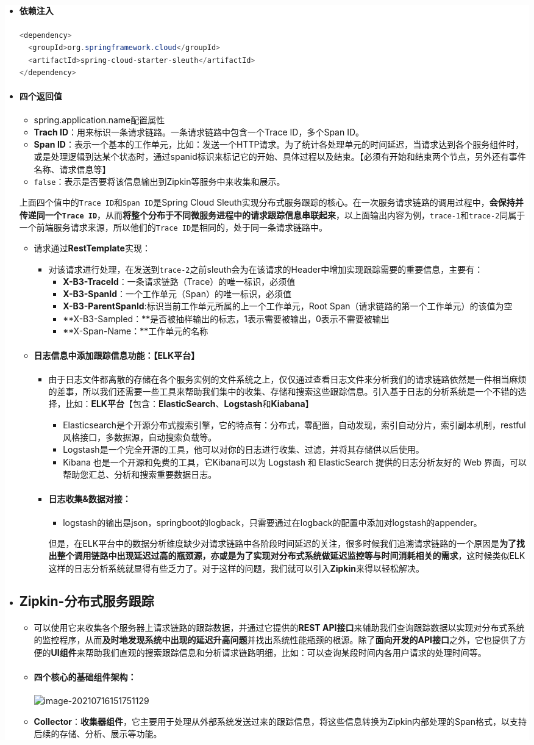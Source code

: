 + #### 依赖注入

  ```java
  <dependency>
  	<groupId>org.springframework.cloud</groupId>
  	<artifactId>spring-cloud-starter-sleuth</artifactId>
  </dependency>
  ```

+ #### 四个返回值

  + spring.application.name配置属性
  + **Trach ID**：用来标识一条请求链路。一条请求链路中包含一个Trace ID，多个Span ID。
  + **Span ID**：表示一个基本的工作单元，比如：发送一个HTTP请求。为了统计各处理单元的时间延迟，当请求达到各个服务组件时，或是处理逻辑到达某个状态时，通过spanid标识来标记它的开始、具体过程以及结束。【必须有开始和结束两个节点，另外还有事件名称、请求信息等】
  + `false`：表示是否要将该信息输出到Zipkin等服务中来收集和展示。

  上面四个值中的`Trace ID`和`Span ID`是Spring Cloud Sleuth实现分布式服务跟踪的核心。在一次服务请求链路的调用过程中，**会保持并传递同一个`Trace ID`**，从而**将整个分布于不同微服务进程中的请求跟踪信息串联起来**，以上面输出内容为例，`trace-1`和`trace-2`同属于一个前端服务请求来源，所以他们的`Trace ID`是相同的，处于同一条请求链路中。

  + 请求通过**RestTemplate**实现：

    + 对该请求进行处理，在发送到`trace-2`之前sleuth会为在该请求的Header中增加实现跟踪需要的重要信息，主要有：
      + **X-B3-TraceId**：一条请求链路（Trace）的唯一标识，必须值
      + **X-B3-SpanId**：一个工作单元（Span）的唯一标识，必须值
      + **X-B3-ParentSpanId**:标识当前工作单元所属的上一个工作单元，Root Span（请求链路的第一个工作单元）的该值为空
      + **X-B3-Sampled：**是否被抽样输出的标志，1表示需要被输出，0表示不需要被输出
      + **X-Span-Name：**工作单元的名称

  + #### 日志信息中添加跟踪信息功能：【ELK平台】

    + 由于日志文件都离散的存储在各个服务实例的文件系统之上，仅仅通过查看日志文件来分析我们的请求链路依然是一件相当麻烦的差事，所以我们还需要一些工具来帮助我们集中的收集、存储和搜索这些跟踪信息。引入基于日志的分析系统是一个不错的选择，比如：**ELK平台**【包含：**ElasticSearch**、**Logstash**和**Kiabana**】

      + Elasticsearch是个开源分布式搜索引擎，它的特点有：分布式，零配置，自动发现，索引自动分片，索引副本机制，restful风格接口，多数据源，自动搜索负载等。
      + Logstash是一个完全开源的工具，他可以对你的日志进行收集、过滤，并将其存储供以后使用。
      + Kibana 也是一个开源和免费的工具，它Kibana可以为 Logstash 和 ElasticSearch 提供的日志分析友好的 Web 界面，可以帮助您汇总、分析和搜索重要数据日志。

    + #### 日志收集&数据对接：

      + logstash的输出是json，springboot的logback，只需要通过在logback的配置中添加对logstash的appender。

      但是，在ELK平台中的数据分析维度缺少对请求链路中各阶段时间延迟的关注，很多时候我们追溯请求链路的一个原因是**为了找出整个调用链路中出现延迟过高的瓶颈源，亦或是为了实现对分布式系统做延迟监控等与时间消耗相关的需求**，这时候类似ELK这样的日志分析系统就显得有些乏力了。对于这样的问题，我们就可以引入**Zipkin**来得以轻松解决。





+ ## Zipkin-分布式服务跟踪

  + 可以使用它来收集各个服务器上请求链路的跟踪数据，并通过它提供的**REST API接口**来辅助我们查询跟踪数据以实现对分布式系统的监控程序，从而**及时地发现系统中出现的延迟升高问题**并找出系统性能瓶颈的根源。除了**面向开发的API接口**之外，它也提供了方便的**UI组件**来帮助我们直观的搜索跟踪信息和分析请求链路明细，比如：可以查询某段时间内各用户请求的处理时间等。

  + #### 四个核心的基础组件架构：

    ![image-20210716151751129](https://blogrrw.oss-cn-shenzhen.aliyuncs.com/bloguse/20210716214233.png)

  + **Collector**：**收集器组件**，它主要用于处理从外部系统发送过来的跟踪信息，将这些信息转换为Zipkin内部处理的Span格式，以支持后续的存储、分析、展示等功能。
